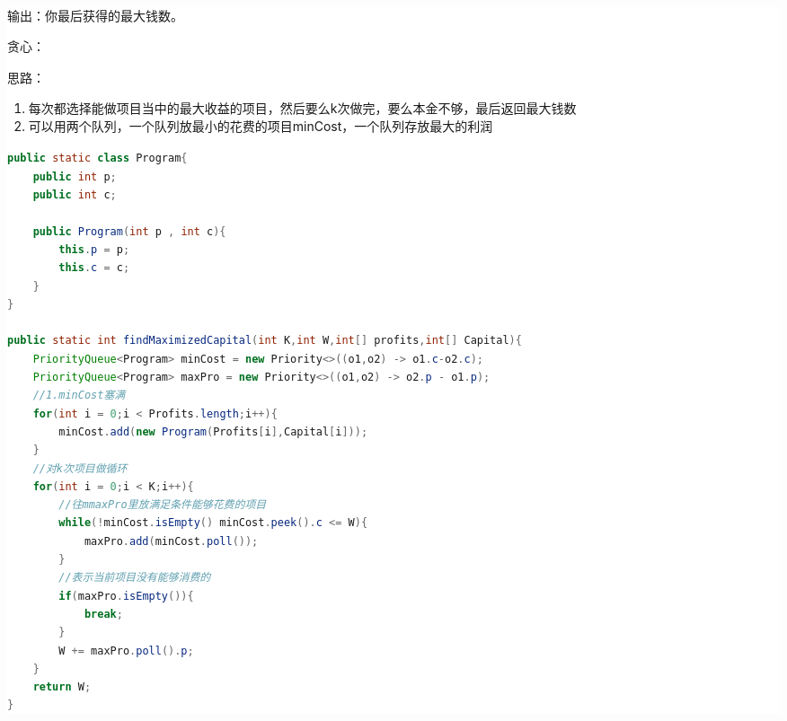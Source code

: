输出：你最后获得的最大钱数。

贪心：

思路：

1. 每次都选择能做项目当中的最大收益的项目，然后要么k次做完，要么本金不够，最后返回最大钱数
2. 可以用两个队列，一个队列放最小的花费的项目minCost，一个队列存放最大的利润

~~~java
public static class Program{
    public int p;
    public int c;
    
    public Program(int p , int c){
        this.p = p;
        this.c = c;
    }
}

public static int findMaximizedCapital(int K,int W,int[] profits,int[] Capital){
    PriorityQueue<Program> minCost = new Priority<>((o1,o2) -> o1.c-o2.c);
    PriorityQueue<Program> maxPro = new Priority<>((o1,o2) -> o2.p - o1.p);
    //1.minCost塞满
    for(int i = 0;i < Profits.length;i++){
        minCost.add(new Program(Profits[i],Capital[i]));
    }
    //对k次项目做循环
    for(int i = 0;i < K;i++){
        //往mmaxPro里放满足条件能够花费的项目
        while(!minCost.isEmpty() minCost.peek().c <= W){
            maxPro.add(minCost.poll());
        }
        //表示当前项目没有能够消费的
        if(maxPro.isEmpty()){
            break;
        }
        W += maxPro.poll().p;
    }
    return W;
}
~~~









